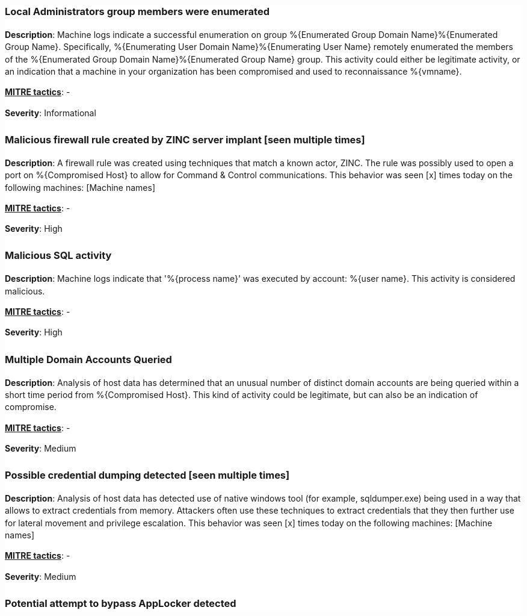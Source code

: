 ### **Local Administrators group members were enumerated**

**Description**: Machine logs indicate a successful enumeration on group %{Enumerated Group Domain Name}\%{Enumerated Group Name}. Specifically, %{Enumerating User Domain Name}\%{Enumerating User Name} remotely enumerated the members of the %{Enumerated Group Domain Name}\%{Enumerated Group Name} group. This activity could either be legitimate activity, or an indication that a machine in your organization has been compromised and used to reconnaissance %{vmname}.

**[MITRE tactics](#mitre-attck-tactics)**: -

**Severity**: Informational

### **Malicious firewall rule created by ZINC server implant [seen multiple times]**

**Description**: A firewall rule was created using techniques that match a known actor, ZINC. The rule was possibly used to open a port on %{Compromised Host} to allow for Command & Control communications. This behavior was seen [x] times today on the following machines: [Machine names]

**[MITRE tactics](#mitre-attck-tactics)**: -

**Severity**: High

### **Malicious SQL activity**

**Description**: Machine logs indicate that '%{process name}' was executed by account: %{user name}. This activity is considered malicious.

**[MITRE tactics](#mitre-attck-tactics)**: -

**Severity**: High

### **Multiple Domain Accounts Queried**

**Description**: Analysis of host data has determined that an unusual number of distinct domain accounts are being queried within a short time period from %{Compromised Host}. This kind of activity could be legitimate, but can also be an indication of compromise.

**[MITRE tactics](#mitre-attck-tactics)**: -

**Severity**: Medium

### **Possible credential dumping detected [seen multiple times]**

**Description**: Analysis of host data has detected use of native windows tool (for example, sqldumper.exe) being used in a way that allows to extract credentials from memory. Attackers often use these techniques to extract credentials that they then further use for lateral movement and privilege escalation. This behavior was seen [x] times today on the following machines: [Machine names]

**[MITRE tactics](#mitre-attck-tactics)**: -

**Severity**: Medium

### **Potential attempt to bypass AppLocker detected**
